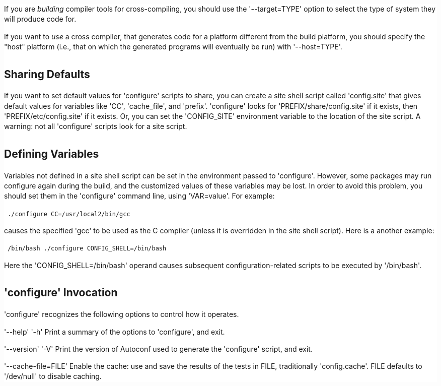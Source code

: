    If you are _building_ compiler tools for cross-compiling, you should
use the '--target=TYPE' option to select the type of system they will
produce code for.

   If you want to _use_ a cross compiler, that generates code for a
platform different from the build platform, you should specify the
"host" platform (i.e., that on which the generated programs will
eventually be run) with '--host=TYPE'.

Sharing Defaults
----------------

If you want to set default values for 'configure' scripts to share, you
can create a site shell script called 'config.site' that gives default
values for variables like 'CC', 'cache_file', and 'prefix'.
'configure' looks for 'PREFIX/share/config.site' if it exists, then
'PREFIX/etc/config.site' if it exists.  Or, you can set the
'CONFIG_SITE' environment variable to the location of the site script.
A warning: not all 'configure' scripts look for a site script.

Defining Variables
------------------

Variables not defined in a site shell script can be set in the
environment passed to 'configure'.  However, some packages may run
configure again during the build, and the customized values of these
variables may be lost.  In order to avoid this problem, you should set
them in the 'configure' command line, using 'VAR=value'.  For example:

     ./configure CC=/usr/local2/bin/gcc

causes the specified 'gcc' to be used as the C compiler (unless it is
overridden in the site shell script).  Here is a another example:

     /bin/bash ./configure CONFIG_SHELL=/bin/bash

Here the 'CONFIG_SHELL=/bin/bash' operand causes subsequent
configuration-related scripts to be executed by '/bin/bash'.

'configure' Invocation
----------------------

'configure' recognizes the following options to control how it operates.

'--help'
'-h'
     Print a summary of the options to 'configure', and exit.

'--version'
'-V'
     Print the version of Autoconf used to generate the 'configure'
     script, and exit.

'--cache-file=FILE'
     Enable the cache: use and save the results of the tests in FILE,
     traditionally 'config.cache'.  FILE defaults to '/dev/null' to
     disable caching.

